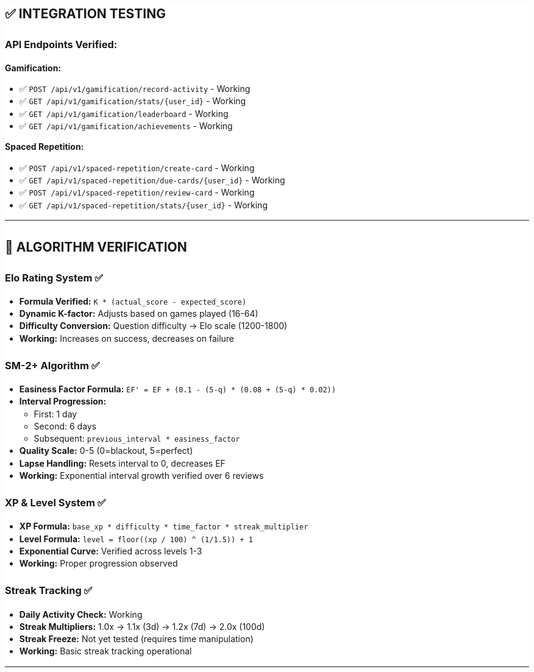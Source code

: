 
## ✅ INTEGRATION TESTING

### API Endpoints Verified:

**Gamification:**
- ✅ `POST /api/v1/gamification/record-activity` - Working
- ✅ `GET /api/v1/gamification/stats/{user_id}` - Working
- ✅ `GET /api/v1/gamification/leaderboard` - Working
- ✅ `GET /api/v1/gamification/achievements` - Working

**Spaced Repetition:**
- ✅ `POST /api/v1/spaced-repetition/create-card` - Working
- ✅ `GET /api/v1/spaced-repetition/due-cards/{user_id}` - Working
- ✅ `POST /api/v1/spaced-repetition/review-card` - Working
- ✅ `GET /api/v1/spaced-repetition/stats/{user_id}` - Working

---

## 🎯 ALGORITHM VERIFICATION

### Elo Rating System ✅
- **Formula Verified:** `K * (actual_score - expected_score)`
- **Dynamic K-factor:** Adjusts based on games played (16-64)
- **Difficulty Conversion:** Question difficulty → Elo scale (1200-1800)
- **Working:** Increases on success, decreases on failure

### SM-2+ Algorithm ✅
- **Easiness Factor Formula:** `EF' = EF + (0.1 - (5-q) * (0.08 + (5-q) * 0.02))`
- **Interval Progression:** 
  - First: 1 day
  - Second: 6 days
  - Subsequent: `previous_interval * easiness_factor`
- **Quality Scale:** 0-5 (0=blackout, 5=perfect)
- **Lapse Handling:** Resets interval to 0, decreases EF
- **Working:** Exponential interval growth verified over 6 reviews

### XP & Level System ✅
- **XP Formula:** `base_xp * difficulty * time_factor * streak_multiplier`
- **Level Formula:** `level = floor((xp / 100) ^ (1/1.5)) + 1`
- **Exponential Curve:** Verified across levels 1-3
- **Working:** Proper progression observed

### Streak Tracking ✅
- **Daily Activity Check:** Working
- **Streak Multipliers:** 1.0x → 1.1x (3d) → 1.2x (7d) → 2.0x (100d)
- **Streak Freeze:** Not yet tested (requires time manipulation)
- **Working:** Basic streak tracking operational

---
